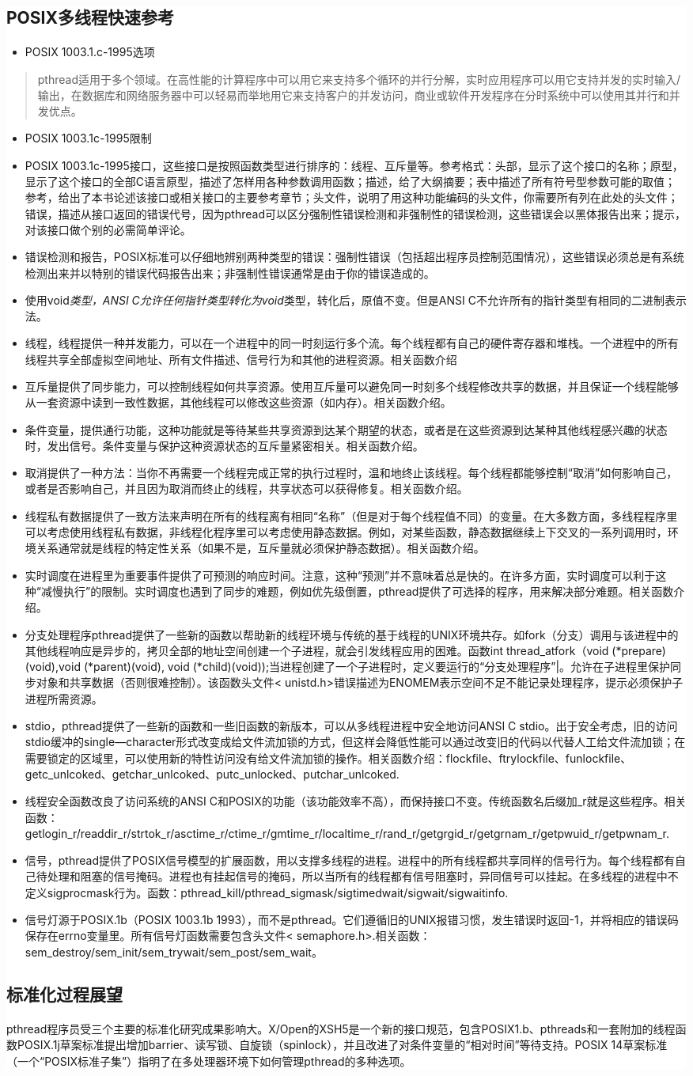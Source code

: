 ## POSIX多线程快速参考

- POSIX 1003.1.c-1995选项
>pthread适用于多个领域。在高性能的计算程序中可以用它来支持多个循环的并行分解，实时应用程序可以用它支持并发的实时输入/输出，在数据库和网络服务器中可以轻易而举地用它来支持客户的并发访问，商业或软件开发程序在分时系统中可以使用其并行和并发优点。

- POSIX 1003.1c-1995限制

- POSIX 1003.1c-1995接口，这些接口是按照函数类型进行排序的：线程、互斥量等。参考格式：头部，显示了这个接口的名称；原型，显示了这个接口的全部C语言原型，描述了怎样用各种参数调用函数；描述，给了大纲摘要；表中描述了所有符号型参数可能的取值；参考，给出了本书论述该接口或相关接口的主要参考章节；头文件，说明了用这种功能编码的头文件，你需要所有列在此处的头文件；错误，描述从接口返回的错误代号，因为pthread可以区分强制性错误检测和非强制性的错误检测，这些错误会以黑体报告出来；提示，对该接口做个别的必需简单评论。

- 错误检测和报告，POSIX标准可以仔细地辨别两种类型的错误：强制性错误（包括超出程序员控制范围情况），这些错误必须总是有系统检测出来并以特别的错误代码报告出来；非强制性错误通常是由于你的错误造成的。
 
 - 使用void*类型，ANSI C允许任何指针类型转化为void*类型，转化后，原值不变。但是ANSI C不允许所有的指针类型有相同的二进制表示法。

- 线程，线程提供一种并发能力，可以在一个进程中的同一时刻运行多个流。每个线程都有自己的硬件寄存器和堆栈。一个进程中的所有线程共享全部虚拟空间地址、所有文件描述、信号行为和其他的进程资源。相关函数介绍

- 互斥量提供了同步能力，可以控制线程如何共享资源。使用互斥量可以避免同一时刻多个线程修改共享的数据，并且保证一个线程能够从一套资源中读到一致性数据，其他线程可以修改这些资源（如内存）。相关函数介绍。

- 条件变量，提供通行功能，这种功能就是等待某些共享资源到达某个期望的状态，或者是在这些资源到达某种其他线程感兴趣的状态时，发出信号。条件变量与保护这种资源状态的互斥量紧密相关。相关函数介绍。

- 取消提供了一种方法：当你不再需要一个线程完成正常的执行过程时，温和地终止该线程。每个线程都能够控制“取消”如何影响自己，或者是否影响自己，并且因为取消而终止的线程，共享状态可以获得修复。相关函数介绍。

- 线程私有数据提供了一致方法来声明在所有的线程离有相同“名称”（但是对于每个线程值不同）的变量。在大多数方面，多线程程序里可以考虑使用线程私有数据，非线程化程序里可以考虑使用静态数据。例如，对某些函数，静态数据继续上下交叉的一系列调用时，环境关系通常就是线程的特定性关系（如果不是，互斥量就必须保护静态数据）。相关函数介绍。

- 实时调度在进程里为重要事件提供了可预测的响应时间。注意，这种“预测”并不意味着总是快的。在许多方面，实时调度可以利于这种“减慢执行”的限制。实时调度也遇到了同步的难题，例如优先级倒置，pthread提供了可选择的程序，用来解决部分难题。相关函数介绍。

- 分支处理程序pthread提供了一些新的函数以帮助新的线程环境与传统的基于线程的UNIX环境共存。如fork（分支）调用与该进程中的其他线程响应是异步的，拷贝全部的地址空间创建一个子进程，就会引发线程应用的困难。函数int thread_atfork（void  (*prepare)(void),void (*parent)(void), void (*child)(void));当进程创建了一个子进程时，定义要运行的“分支处理程序”|。允许在子进程里保护同步对象和共享数据（否则很难控制）。该函数头文件< unistd.h>错误描述为ENOMEM表示空间不足不能记录处理程序，提示必须保护子进程所需资源。

- stdio，pthread提供了一些新的函数和一些旧函数的新版本，可以从多线程进程中安全地访问ANSI C stdio。出于安全考虑，旧的访问stdio缓冲的single—character形式改变成给文件流加锁的方式，但这样会降低性能可以通过改变旧的代码以代替人工给文件流加锁；在需要锁定的区域里，可以使用新的特性访问没有给文件流加锁的操作。相关函数介绍：flockfile、ftrylockfile、funlockfile、getc_unlcoked、getchar_unlcoked、putc_unlocked、putchar_unlcoked.

- 线程安全函数改良了访问系统的ANSI C和POSIX的功能（该功能效率不高），而保持接口不变。传统函数名后缀加_r就是这些程序。相关函数：getlogin_r/readdir_r/strtok_r/asctime_r/ctime_r/gmtime_r/localtime_r/rand_r/getgrgid_r/getgrnam_r/getpwuid_r/getpwnam_r.

- 信号，pthread提供了POSIX信号模型的扩展函数，用以支撑多线程的进程。进程中的所有线程都共享同样的信号行为。每个线程都有自己待处理和阻塞的信号掩码。进程也有挂起信号的掩码，所以当所有的线程都有信号阻塞时，异同信号可以挂起。在多线程的进程中不定义sigprocmask行为。函数：pthread_kill/pthread_sigmask/sigtimedwait/sigwait/sigwaitinfo.

- 信号灯源于POSIX.1b（POSIX 1003.1b 1993），而不是pthread。它们遵循旧的UNIX报错习惯，发生错误时返回-1，并将相应的错误码保存在errno变量里。所有信号灯函数需要包含头文件< semaphore.h>.相关函数：sem_destroy/sem_init/sem_trywait/sem_post/sem_wait。

## 标准化过程展望

pthread程序员受三个主要的标准化研究成果影响大。X/Open的XSH5是一个新的接口规范，包含POSIX1.b、pthreads和一套附加的线程函数POSIX.1j草案标准提出增加barrier、读写锁、自旋锁（spinlock），并且改进了对条件变量的“相对时间”等待支持。POSIX 14草案标准（一个“POSIX标准子集”）指明了在多处理器环境下如何管理pthread的多种选项。
